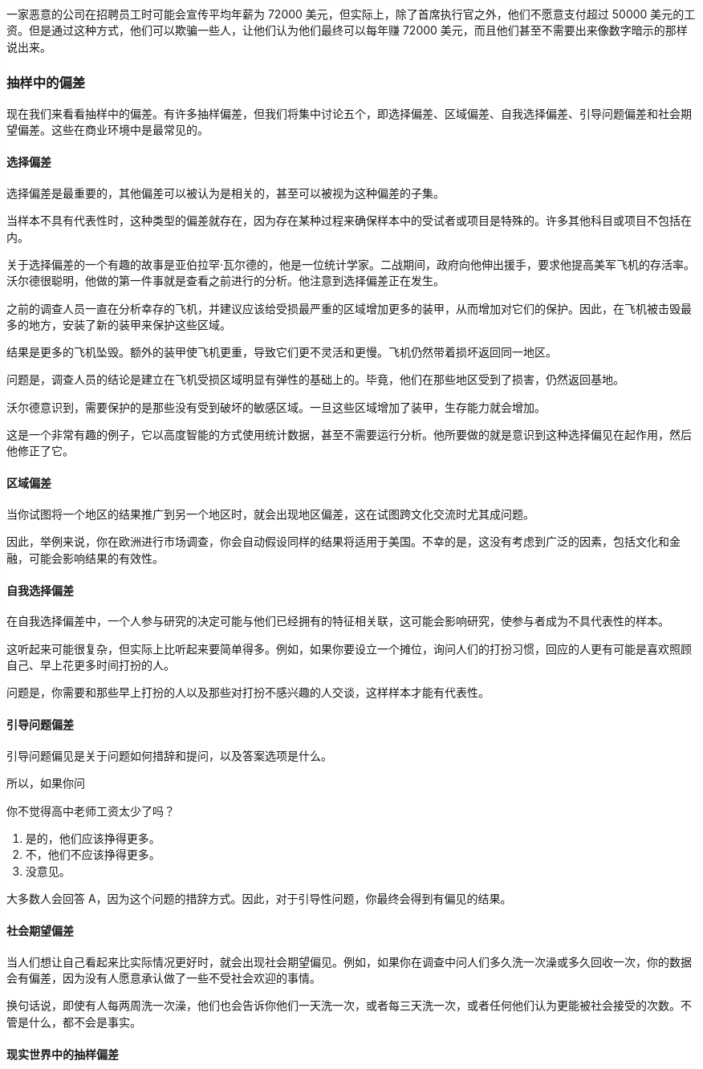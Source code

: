 一家恶意的公司在招聘员工时可能会宣传平均年薪为 72000 美元，但实际上，除了首席执行官之外，他们不愿意支付超过 50000 美元的工资。但是通过这种方式，他们可以欺骗一些人，让他们认为他们最终可以每年赚 72000 美元，而且他们甚至不需要出来像数字暗示的那样说出来。

### 抽样中的偏差

现在我们来看看抽样中的偏差。有许多抽样偏差，但我们将集中讨论五个，即选择偏差、区域偏差、自我选择偏差、引导问题偏差和社会期望偏差。这些在商业环境中是最常见的。

#### 选择偏差

选择偏差是最重要的，其他偏差可以被认为是相关的，甚至可以被视为这种偏差的子集。

当样本不具有代表性时，这种类型的偏差就存在，因为存在某种过程来确保样本中的受试者或项目是特殊的。许多其他科目或项目不包括在内。

关于选择偏差的一个有趣的故事是亚伯拉罕·瓦尔德的，他是一位统计学家。二战期间，政府向他伸出援手，要求他提高美军飞机的存活率。沃尔德很聪明，他做的第一件事就是查看之前进行的分析。他注意到选择偏差正在发生。

之前的调查人员一直在分析幸存的飞机，并建议应该给受损最严重的区域增加更多的装甲，从而增加对它们的保护。因此，在飞机被击毁最多的地方，安装了新的装甲来保护这些区域。

结果是更多的飞机坠毁。额外的装甲使飞机更重，导致它们更不灵活和更慢。飞机仍然带着损坏返回同一地区。

问题是，调查人员的结论是建立在飞机受损区域明显有弹性的基础上的。毕竟，他们在那些地区受到了损害，仍然返回基地。

沃尔德意识到，需要保护的是那些没有受到破坏的敏感区域。一旦这些区域增加了装甲，生存能力就会增加。

这是一个非常有趣的例子，它以高度智能的方式使用统计数据，甚至不需要运行分析。他所要做的就是意识到这种选择偏见在起作用，然后他修正了它。

#### 区域偏差

当你试图将一个地区的结果推广到另一个地区时，就会出现地区偏差，这在试图跨文化交流时尤其成问题。

因此，举例来说，你在欧洲进行市场调查，你会自动假设同样的结果将适用于美国。不幸的是，这没有考虑到广泛的因素，包括文化和金融，可能会影响结果的有效性。

#### 自我选择偏差

在自我选择偏差中，一个人参与研究的决定可能与他们已经拥有的特征相关联，这可能会影响研究，使参与者成为不具代表性的样本。

这听起来可能很复杂，但实际上比听起来要简单得多。例如，如果你要设立一个摊位，询问人们的打扮习惯，回应的人更有可能是喜欢照顾自己、早上花更多时间打扮的人。

问题是，你需要和那些早上打扮的人以及那些对打扮不感兴趣的人交谈，这样样本才能有代表性。

#### 引导问题偏差

引导问题偏见是关于问题如何措辞和提问，以及答案选项是什么。

所以，如果你问

你不觉得高中老师工资太少了吗？

1.  是的，他们应该挣得更多。
2.  不，他们不应该挣得更多。
3.  没意见。

大多数人会回答 A，因为这个问题的措辞方式。因此，对于引导性问题，你最终会得到有偏见的结果。

#### 社会期望偏差

当人们想让自己看起来比实际情况更好时，就会出现社会期望偏见。例如，如果你在调查中问人们多久洗一次澡或多久回收一次，你的数据会有偏差，因为没有人愿意承认做了一些不受社会欢迎的事情。

换句话说，即使有人每两周洗一次澡，他们也会告诉你他们一天洗一次，或者每三天洗一次，或者任何他们认为更能被社会接受的次数。不管是什么，都不会是事实。

#### 现实世界中的抽样偏差
